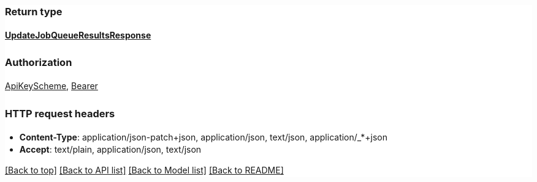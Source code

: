 ### Return type

[**UpdateJobQueueResultsResponse**](UpdateJobQueueResultsResponse.md)

### Authorization

[ApiKeyScheme](../README.md#ApiKeyScheme), [Bearer](../README.md#Bearer)

### HTTP request headers

 - **Content-Type**: application/json-patch+json, application/json, text/json, application/_*+json
 - **Accept**: text/plain, application/json, text/json

[[Back to top]](#) [[Back to API list]](../README.md#documentation-for-api-endpoints) [[Back to Model list]](../README.md#documentation-for-models) [[Back to README]](../README.md)


